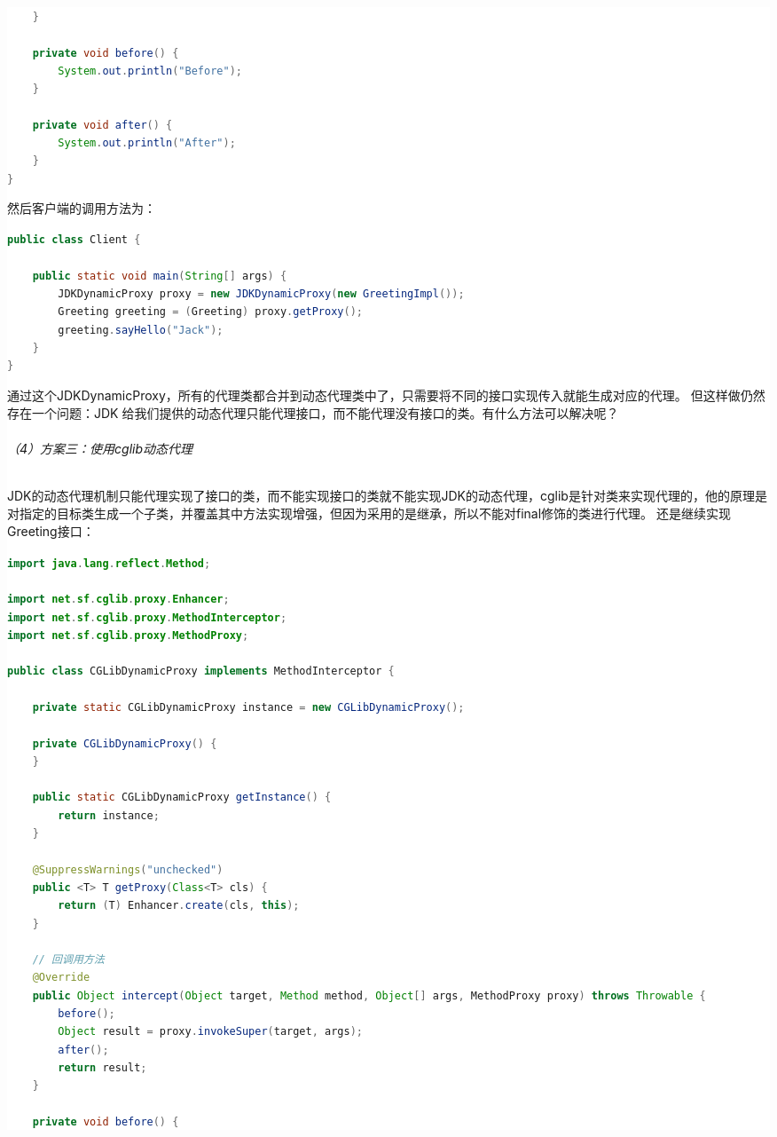 ```java
    }  
 
    private void before() {  
        System.out.println("Before");  
    }  
 
    private void after() {  
        System.out.println("After");  
    }  
} 
```
然后客户端的调用方法为：

```java
public class Client {  
    
    public static void main(String[] args) {  
        JDKDynamicProxy proxy = new JDKDynamicProxy(new GreetingImpl());
        Greeting greeting = (Greeting) proxy.getProxy();
        greeting.sayHello("Jack");  
    }  
} 
```
通过这个JDKDynamicProxy，所有的代理类都合并到动态代理类中了，只需要将不同的接口实现传入就能生成对应的代理。
但这样做仍然存在一个问题：JDK 给我们提供的动态代理只能代理接口，而不能代理没有接口的类。有什么方法可以解决呢？

###### （4）方案三：使用cglib动态代理
JDK的动态代理机制只能代理实现了接口的类，而不能实现接口的类就不能实现JDK的动态代理，cglib是针对类来实现代理的，他的原理是对指定的目标类生成一个子类，并覆盖其中方法实现增强，但因为采用的是继承，所以不能对final修饰的类进行代理。 
还是继续实现Greeting接口：

```java
import java.lang.reflect.Method;  
  
import net.sf.cglib.proxy.Enhancer;  
import net.sf.cglib.proxy.MethodInterceptor;  
import net.sf.cglib.proxy.MethodProxy;  

public class CGLibDynamicProxy implements MethodInterceptor {  
 
    private static CGLibDynamicProxy instance = new CGLibDynamicProxy();  
 
    private CGLibDynamicProxy() {  
    }  
 
    public static CGLibDynamicProxy getInstance() {  
        return instance;  
    }  
 
    @SuppressWarnings("unchecked")  
    public <T> T getProxy(Class<T> cls) {  
        return (T) Enhancer.create(cls, this);  
    }  
 
    // 回调用方法
    @Override 
    public Object intercept(Object target, Method method, Object[] args, MethodProxy proxy) throws Throwable {  
        before();  
        Object result = proxy.invokeSuper(target, args);  
        after();  
        return result;  
    }  
 
    private void before() {  
```